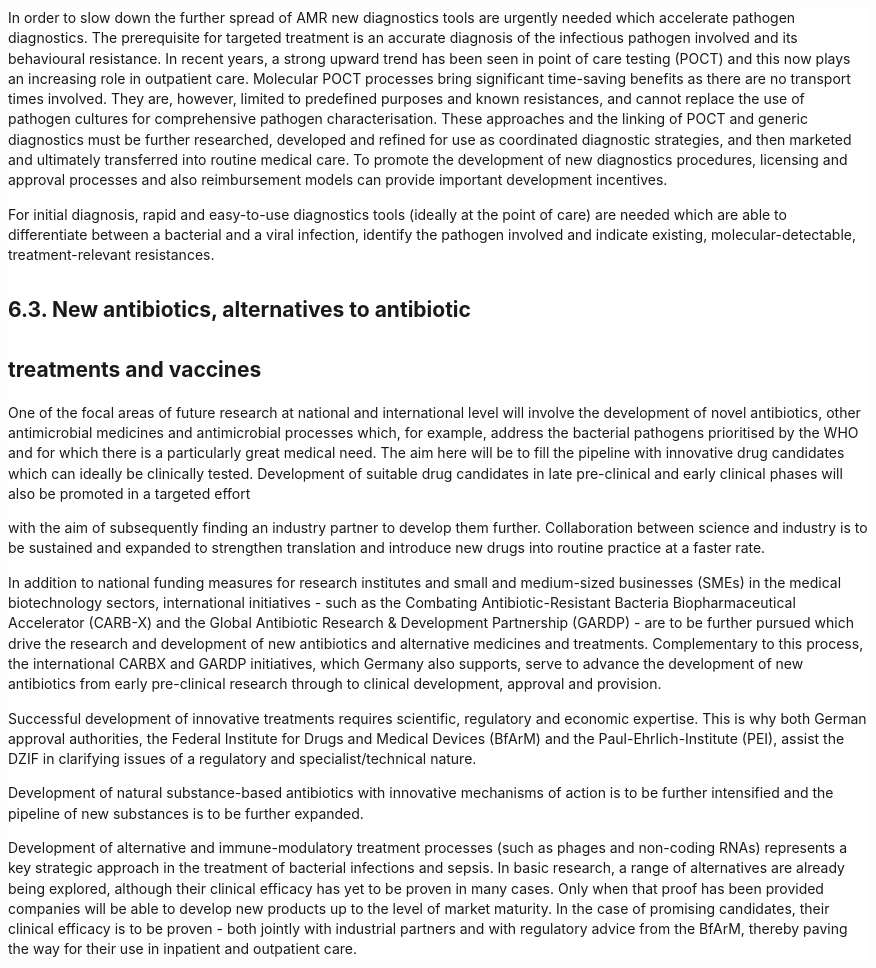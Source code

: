 In order to slow down the  further spread of AMR new diagnostics  tools  are  urgently  needed  which  accelerate pathogen diagnostics. The prerequisite for targeted treatment  is  an  accurate  diagnosis  of  the  infectious pathogen  involved  and  its  behavioural  resistance.  In recent  years,  a  strong  upward  trend  has  been  seen  in point  of  care  testing  (POCT)  and  this  now  plays  an increasing role in outpatient care. Molecular  POCT processes bring significant time-saving benefits as there are  no  transport  times  involved.  They  are,  however, limited  to  predefined  purposes  and  known  resistances, and  cannot  replace  the  use  of  pathogen  cultures  for comprehensive pathogen characterisation. These approaches and the linking of POCT  and generic diagnostics  must  be  further  researched,  developed  and refined for use as coordinated diagnostic strategies, and then  marketed  and  ultimately  transferred  into  routine medical  care.  To  promote  the  development  of  new diagnostics procedures, licensing and approval processes and  also  reimbursement  models  can  provide  important development incentives.

For  initial  diagnosis,  rapid  and  easy-to-use  diagnostics tools (ideally at the point of care) are needed which are able  to  differentiate  between  a  bacterial  and  a  viral infection,  identify  the  pathogen  involved  and  indicate existing, molecular-detectable, treatment-relevant resistances.

## 6.3. New antibiotics, alternatives to antibiotic

## treatments and vaccines

One of the focal areas of future research at national and international level will involve the development of novel antibiotics, other antimicrobial medicines and antimicrobial processes which, for example, address the bacterial pathogens prioritised by the WHO and for which there is a particularly great medical need. The aim here will be to fill the pipeline with innovative drug candidates which  can  ideally  be  clinically  tested.  Development  of suitable  drug  candidates  in  late  pre-clinical  and  early clinical phases will also be promoted in a targeted effort

with the aim of subsequently finding an industry partner to develop them further. Collaboration between science and industry is to be sustained and expanded to strengthen  translation  and  introduce  new  drugs  into routine practice at a faster rate.

In  addition  to  national  funding  measures  for  research institutes and small and medium-sized businesses (SMEs) in the medical biotechnology sectors, international initiatives  -  such  as  the  Combating Antibiotic-Resistant Bacteria  Biopharmaceutical  Accelerator  (CARB-X)  and the Global Antibiotic Research &amp; Development Partnership (GARDP) - are to be further pursued which drive  the  research  and  development  of  new  antibiotics and alternative medicines and treatments. Complementary to this process, the international CARBX and GARDP initiatives, which Germany also supports, serve  to  advance  the  development  of  new  antibiotics from early pre-clinical research through to clinical development, approval and provision.

Successful development of innovative treatments requires  scientific,  regulatory  and  economic  expertise. This is why both German approval authorities, the Federal Institute for Drugs and Medical Devices (BfArM) and the Paul-Ehrlich-Institute (PEI), assist the DZIF in clarifying issues of a regulatory and specialist/technical nature.

Development of natural substance-based antibiotics with innovative mechanisms of action is to be further intensified  and  the  pipeline  of  new  substances  is  to  be further expanded.

Development  of  alternative  and  immune-modulatory treatment  processes  (such  as  phages  and  non-coding RNAs) represents a key strategic approach in the treatment  of  bacterial  infections  and  sepsis.  In  basic research, a range of alternatives are already being explored,  although  their  clinical  efficacy  has  yet  to  be proven  in  many  cases.  Only  when  that  proof  has  been provided companies will be able to develop new products up  to  the  level  of  market  maturity.  In  the case  of promising  candidates,  their  clinical  efficacy  is  to  be proven  -  both  jointly  with  industrial  partners  and  with regulatory advice from the BfArM, thereby paving the way for their use in inpatient and outpatient care.
